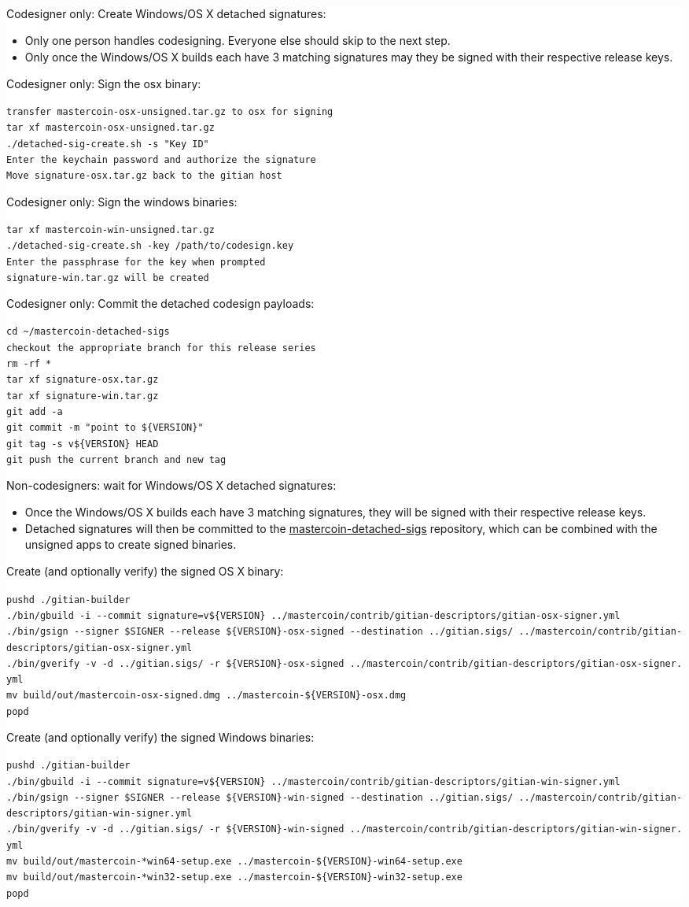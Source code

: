 Codesigner only: Create Windows/OS X detached signatures:
- Only one person handles codesigning. Everyone else should skip to the next step.
- Only once the Windows/OS X builds each have 3 matching signatures may they be signed with their respective release keys.

Codesigner only: Sign the osx binary:

    transfer mastercoin-osx-unsigned.tar.gz to osx for signing
    tar xf mastercoin-osx-unsigned.tar.gz
    ./detached-sig-create.sh -s "Key ID"
    Enter the keychain password and authorize the signature
    Move signature-osx.tar.gz back to the gitian host

Codesigner only: Sign the windows binaries:

    tar xf mastercoin-win-unsigned.tar.gz
    ./detached-sig-create.sh -key /path/to/codesign.key
    Enter the passphrase for the key when prompted
    signature-win.tar.gz will be created

Codesigner only: Commit the detached codesign payloads:

    cd ~/mastercoin-detached-sigs
    checkout the appropriate branch for this release series
    rm -rf *
    tar xf signature-osx.tar.gz
    tar xf signature-win.tar.gz
    git add -a
    git commit -m "point to ${VERSION}"
    git tag -s v${VERSION} HEAD
    git push the current branch and new tag

Non-codesigners: wait for Windows/OS X detached signatures:

- Once the Windows/OS X builds each have 3 matching signatures, they will be signed with their respective release keys.
- Detached signatures will then be committed to the [mastercoin-detached-sigs](https://github.com/MasterCoin-Project/mastercoin-detached-sigs) repository, which can be combined with the unsigned apps to create signed binaries.

Create (and optionally verify) the signed OS X binary:

    pushd ./gitian-builder
    ./bin/gbuild -i --commit signature=v${VERSION} ../mastercoin/contrib/gitian-descriptors/gitian-osx-signer.yml
    ./bin/gsign --signer $SIGNER --release ${VERSION}-osx-signed --destination ../gitian.sigs/ ../mastercoin/contrib/gitian-descriptors/gitian-osx-signer.yml
    ./bin/gverify -v -d ../gitian.sigs/ -r ${VERSION}-osx-signed ../mastercoin/contrib/gitian-descriptors/gitian-osx-signer.yml
    mv build/out/mastercoin-osx-signed.dmg ../mastercoin-${VERSION}-osx.dmg
    popd

Create (and optionally verify) the signed Windows binaries:

    pushd ./gitian-builder
    ./bin/gbuild -i --commit signature=v${VERSION} ../mastercoin/contrib/gitian-descriptors/gitian-win-signer.yml
    ./bin/gsign --signer $SIGNER --release ${VERSION}-win-signed --destination ../gitian.sigs/ ../mastercoin/contrib/gitian-descriptors/gitian-win-signer.yml
    ./bin/gverify -v -d ../gitian.sigs/ -r ${VERSION}-win-signed ../mastercoin/contrib/gitian-descriptors/gitian-win-signer.yml
    mv build/out/mastercoin-*win64-setup.exe ../mastercoin-${VERSION}-win64-setup.exe
    mv build/out/mastercoin-*win32-setup.exe ../mastercoin-${VERSION}-win32-setup.exe
    popd
